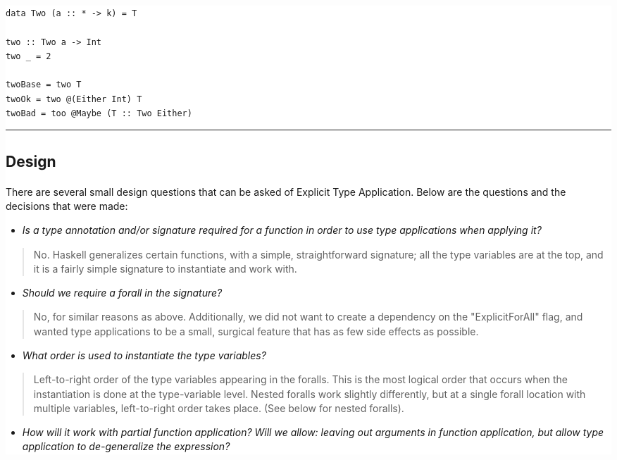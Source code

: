 
```wiki
data Two (a :: * -> k) = T

two :: Two a -> Int
two _ = 2

twoBase = two T
twoOk = two @(Either Int) T
twoBad = too @Maybe (T :: Two Either)
```

---


## **Design**



There are several small design questions that can be asked of Explicit Type Application. Below are the questions and the decisions that were made:


- *Is a type annotation and/or signature required for a function in order to use type applications when applying it?*

>
>
> No. Haskell generalizes certain functions, with a simple, straightforward signature; all the type variables are at the top, and it is a fairly simple signature to instantiate and work with. 
>
>

- *Should we require a forall in the signature?* 

>
>
> No, for similar reasons as above. Additionally, we did not want to create a dependency on the "ExplicitForAll" flag, and wanted type applications to be a small, surgical feature that has as few side effects as possible.
>
>

- *What order is used to instantiate the type variables?* 

>
>
> Left-to-right order of the type variables appearing in the foralls. This is the most logical order that occurs when the instantiation is done at the type-variable level. Nested foralls work slightly differently, but at a single forall location with multiple variables, left-to-right order takes place. (See below for nested foralls).
>
>

- *How will it work with partial function application? Will we allow: leaving out arguments in function application, but allow type application to de-generalize the expression?*
